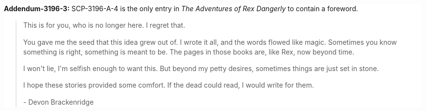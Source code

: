 **Addendum-3196-3:** SCP-3196-A-4 is the only entry in _The Adventures of Rex Dangerly_ to contain a foreword.

> This is for you, who is no longer here. I regret that.
> 
> You gave me the seed that this idea grew out of. I wrote it all, and the words flowed like magic. Sometimes you know something is right, something is meant to be. The pages in those books are, like Rex, now beyond time.
> 
> I won't lie, I'm selfish enough to want this. But beyond my petty desires, sometimes things are just set in stone.
> 
> I hope these stories provided some comfort. If the dead could read, I would write for them.
> 
> \- Devon Brackenridge